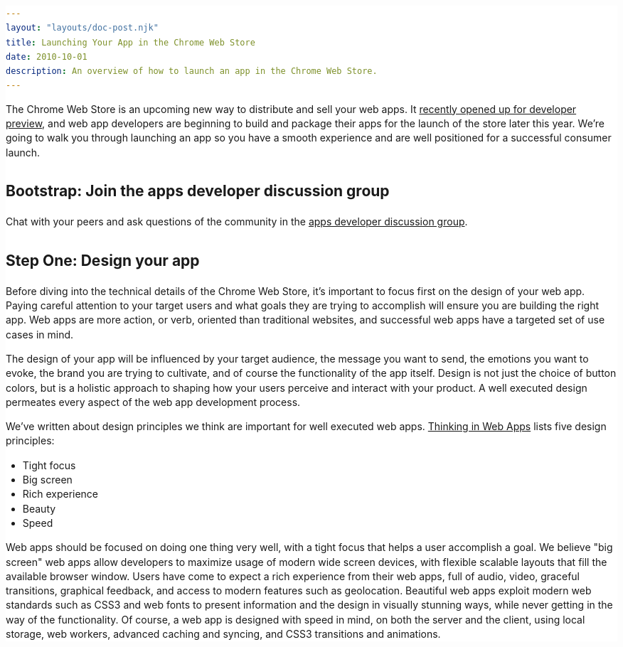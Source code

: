 ```yaml
---
layout: "layouts/doc-post.njk"
title: Launching Your App in the Chrome Web Store
date: 2010-10-01
description: An overview of how to launch an app in the Chrome Web Store.
---
```


The Chrome Web Store is an upcoming new way to distribute and sell your web apps. It [recently
opened up for developer preview][1], and web app developers are beginning to build and package their
apps for the launch of the store later this year. We’re going to walk you through launching an app
so you have a smooth experience and are well positioned for a successful consumer launch.

## Bootstrap: Join the apps developer discussion group

Chat with your peers and ask questions of the community in the [apps developer discussion group][2].

## Step One: Design your app

Before diving into the technical details of the Chrome Web Store, it’s important to focus first on
the design of your web app. Paying careful attention to your target users and what goals they are
trying to accomplish will ensure you are building the right app. Web apps are more action, or verb,
oriented than traditional websites, and successful web apps have a targeted set of use cases in
mind.

The design of your app will be influenced by your target audience, the message you want to send, the
emotions you want to evoke, the brand you are trying to cultivate, and of course the functionality
of the app itself. Design is not just the choice of button colors, but is a holistic approach to
shaping how your users perceive and interact with your product. A well executed design permeates
every aspect of the web app development process.

We’ve written about design principles we think are important for well executed web apps. [Thinking
in Web Apps][3] lists five design principles:

- Tight focus
- Big screen
- Rich experience
- Beauty
- Speed

Web apps should be focused on doing one thing very well, with a tight focus that helps a user
accomplish a goal. We believe "big screen" web apps allow developers to maximize usage of modern
wide screen devices, with flexible scalable layouts that fill the available browser window. Users
have come to expect a rich experience from their web apps, full of audio, video, graceful
transitions, graphical feedback, and access to modern features such as geolocation. Beautiful web
apps exploit modern web standards such as CSS3 and web fonts to present information and the design
in visually stunning ways, while never getting in the way of the functionality. Of course, a web app
is designed with speed in mind, on both the server and the client, using local storage, web workers,
advanced caching and syncing, and CSS3 transitions and animations.


[1]: http://blog.chromium.org/2010/08/get-your-apps-ready-for-chrome-web.html
[2]: https://groups.google.com/a/chromium.org/group/chromium-apps/topics
[3]: https://developers.google.com/chrome/apps/articles/thinking_in_web_apps
[4]: http://lovelywebapps.blogspot.com/
[5]: http://html5rocks.com/
[6]: http://html5boilerplate.com/
[7]: http://code.google.com/p/nativeclient-sdk/
[8]: /docs/webstore/apps_vs_extensions#pkgVsHost
[9]: http://code.google.com/chrome/extensions/manifest.html
[10]: https://developers.google.com/chrome/apps/docs/developers_guide
[11]: /docs/apps/
[12]: /docs/webstore/identify_user
[13]: /docs/webstore/check_for_payment
[14]: https://developers.google.com/chrome/chrome-frame/
[15]: /docs/webstore/check_for_payment
[16]: /docs/webstore/check_for_payment#test
[17]: http://googlecodesamples.com/oauth_playground/
[18]: /docs/webstore/publish
[19]: https://chrome.google.com/extensions/developer/dashboard
[20]: http://blog.chromium.org/2010/08/security-improvements-and-registration.html
[21]: http://www.google.com/webmasters/
[22]: /docs/webstore/images#screenshots
[23]: http://groups.google.com
[24]: https://uservoice.com/
[25]: http://getsatisfaction.com/
[26]: http://www.google.com/analytics
[27]: http://thinkvitamin.com/web-apps/how-to-track-six-key-metrics-for-your-web-app/
[28]: https://groups.google.com/a/chromium.org/group/chromium-apps/topics
[29]: http://www.chromium.org/getting-involved/dev-channel
[31]: https://developers.google.com/chrome/chrome-frame/
[32]: http://launchlist.net/
[33]: https://developers.google.com/chrome/apps/articles/thinking_in_web_apps
[34]: /docs/webstore/faq
[35]: /docs/webstore/overview